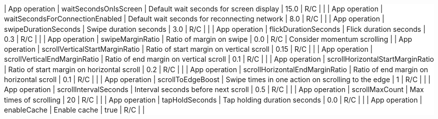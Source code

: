 | App operation      | waitSecondsOnIsScreen                       | Default wait seconds for screen display                                                                                                           | 15.0                                            | R/C  |                                                                                                                                         |
| App operation      | waitSecondsForConnectionEnabled             | Default wait seconds for reconnecting network                                                                                                     | 8.0                                             | R/C  |                                                                                                                                         |
| App operation      | swipeDurationSeconds                        | Swipe duration seconds                                                                                                                            | 3.0                                             | R/C  |                                                                                                                                         |
| App operation      | flickDurationSeconds                        | Flick duration seconds                                                                                                                            | 0.3                                             | R/C  |                                                                                                                                         |
| App operation      | swipeMarginRatio                            | Ratio of margin on swipe                                                                                                                          | 0.0                                             | R/C  | Consider momentum scrolling                                                                                                             |
| App operation      | scrollVerticalStartMarginRatio              | Ratio of start margin on vertical scroll                                                                                                          | 0.15                                            | R/C  |                                                                                                                                         |
| App operation      | scrollVerticalEndMarginRatio                | Ratio of end margin on vertical scroll                                                                                                            | 0.1                                             | R/C  |                                                                                                                                         |
| App operation      | scrollHorizontalStartMarginRatio            | Ratio of start margin on horizontal scroll                                                                                                        | 0.2                                             | R/C  |                                                                                                                                         |
| App operation      | scrollHorizontalEndMarginRatio              | Ratio of end margin on horizontal scroll                                                                                                          | 0.1                                             | R/C  |                                                                                                                                         |
| App operation      | scrollToEdgeBoost                           | Swipe times in one action on scrolling to the edge                                                                                                | 1                                               | R/C  |                                                                                                                                         |
| App operation      | scrollIntervalSeconds                       | Interval seconds before next scroll                                                                                                               | 0.5                                             | R/C  |                                                                                                                                         |
| App operation      | scrollMaxCount                              | Max times of scrolling                                                                                                                            | 20                                              | R/C  |                                                                                                                                         |
| App operation      | tapHoldSeconds                              | Tap holding duration seconds                                                                                                                      | 0.0                                             | R/C  |                                                                                                                                         |
| App operation      | enableCache                                 | Enable cache                                                                                                                                      | true                                            | R/C  |                                                                                                                                         |